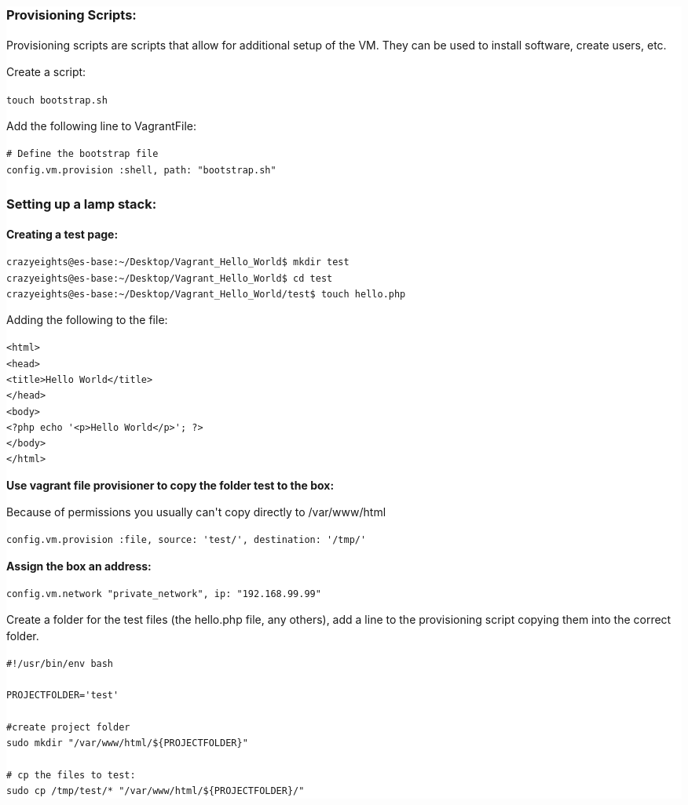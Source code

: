 ### Provisioning Scripts:

Provisioning scripts are scripts that allow for additional setup of the VM. They can be used to install software, create users, etc.

Create a script:

```
touch bootstrap.sh
```

Add the following line to VagrantFile:

```
# Define the bootstrap file
config.vm.provision :shell, path: "bootstrap.sh"      
```

### Setting up a lamp stack:

**Creating a test page:**

```
crazyeights@es-base:~/Desktop/Vagrant_Hello_World$ mkdir test
crazyeights@es-base:~/Desktop/Vagrant_Hello_World$ cd test
crazyeights@es-base:~/Desktop/Vagrant_Hello_World/test$ touch hello.php      
```

Adding the following to the file:
```
<html>
<head>
<title>Hello World</title>
</head>
<body>
<?php echo '<p>Hello World</p>'; ?> 
</body>
</html>      
```

**Use vagrant file provisioner to copy the folder test to the box:**

Because of permissions you usually can't copy directly to /var/www/html
```
config.vm.provision :file, source: 'test/', destination: '/tmp/'    
```

**Assign the box an address:**

```
config.vm.network "private_network", ip: "192.168.99.99"
```

Create a folder for the test files (the hello.php file, any others), add a line to the provisioning script copying them into the correct folder.

```
#!/usr/bin/env bash
     
PROJECTFOLDER='test'

#create project folder
sudo mkdir "/var/www/html/${PROJECTFOLDER}"
      
# cp the files to test:
sudo cp /tmp/test/* "/var/www/html/${PROJECTFOLDER}/"     
```
